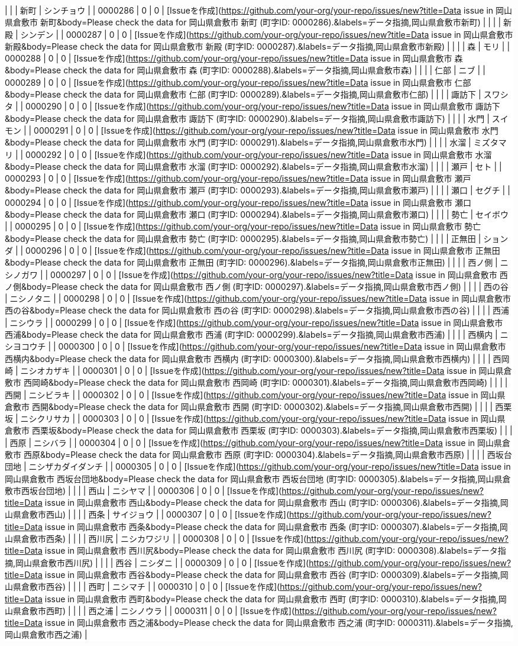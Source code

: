|  |  | 新町 |   シンチョウ |  | 0000286 | 0 | 0 | [Issueを作成](https://github.com/your-org/your-repo/issues/new?title=Data issue in 岡山県倉敷市   新町&body=Please check the data for 岡山県倉敷市   新町 (町字ID: 0000286).&labels=データ指摘,岡山県倉敷市新町) |
|  |  | 新殿 |   シンデン |  | 0000287 | 0 | 0 | [Issueを作成](https://github.com/your-org/your-repo/issues/new?title=Data issue in 岡山県倉敷市   新殿&body=Please check the data for 岡山県倉敷市   新殿 (町字ID: 0000287).&labels=データ指摘,岡山県倉敷市新殿) |
|  |  | 森 |   モリ |  | 0000288 | 0 | 0 | [Issueを作成](https://github.com/your-org/your-repo/issues/new?title=Data issue in 岡山県倉敷市   森&body=Please check the data for 岡山県倉敷市   森 (町字ID: 0000288).&labels=データ指摘,岡山県倉敷市森) |
|  |  | 仁部 |   ニブ |  | 0000289 | 0 | 0 | [Issueを作成](https://github.com/your-org/your-repo/issues/new?title=Data issue in 岡山県倉敷市   仁部&body=Please check the data for 岡山県倉敷市   仁部 (町字ID: 0000289).&labels=データ指摘,岡山県倉敷市仁部) |
|  |  | 諏訪下 |   スワシタ |  | 0000290 | 0 | 0 | [Issueを作成](https://github.com/your-org/your-repo/issues/new?title=Data issue in 岡山県倉敷市   諏訪下&body=Please check the data for 岡山県倉敷市   諏訪下 (町字ID: 0000290).&labels=データ指摘,岡山県倉敷市諏訪下) |
|  |  | 水門 |   スイモン |  | 0000291 | 0 | 0 | [Issueを作成](https://github.com/your-org/your-repo/issues/new?title=Data issue in 岡山県倉敷市   水門&body=Please check the data for 岡山県倉敷市   水門 (町字ID: 0000291).&labels=データ指摘,岡山県倉敷市水門) |
|  |  | 水溜 |   ミズタマリ |  | 0000292 | 0 | 0 | [Issueを作成](https://github.com/your-org/your-repo/issues/new?title=Data issue in 岡山県倉敷市   水溜&body=Please check the data for 岡山県倉敷市   水溜 (町字ID: 0000292).&labels=データ指摘,岡山県倉敷市水溜) |
|  |  | 瀬戸 |   セト |  | 0000293 | 0 | 0 | [Issueを作成](https://github.com/your-org/your-repo/issues/new?title=Data issue in 岡山県倉敷市   瀬戸&body=Please check the data for 岡山県倉敷市   瀬戸 (町字ID: 0000293).&labels=データ指摘,岡山県倉敷市瀬戸) |
|  |  | 瀬口 |   セグチ |  | 0000294 | 0 | 0 | [Issueを作成](https://github.com/your-org/your-repo/issues/new?title=Data issue in 岡山県倉敷市   瀬口&body=Please check the data for 岡山県倉敷市   瀬口 (町字ID: 0000294).&labels=データ指摘,岡山県倉敷市瀬口) |
|  |  | 勢亡 |   セイボウ |  | 0000295 | 0 | 0 | [Issueを作成](https://github.com/your-org/your-repo/issues/new?title=Data issue in 岡山県倉敷市   勢亡&body=Please check the data for 岡山県倉敷市   勢亡 (町字ID: 0000295).&labels=データ指摘,岡山県倉敷市勢亡) |
|  |  | 正無田 |   ションダ |  | 0000296 | 0 | 0 | [Issueを作成](https://github.com/your-org/your-repo/issues/new?title=Data issue in 岡山県倉敷市   正無田&body=Please check the data for 岡山県倉敷市   正無田 (町字ID: 0000296).&labels=データ指摘,岡山県倉敷市正無田) |
|  |  | 西ノ側 |   ニシノガワ |  | 0000297 | 0 | 0 | [Issueを作成](https://github.com/your-org/your-repo/issues/new?title=Data issue in 岡山県倉敷市   西ノ側&body=Please check the data for 岡山県倉敷市   西ノ側 (町字ID: 0000297).&labels=データ指摘,岡山県倉敷市西ノ側) |
|  |  | 西の谷 |   ニシノタニ |  | 0000298 | 0 | 0 | [Issueを作成](https://github.com/your-org/your-repo/issues/new?title=Data issue in 岡山県倉敷市   西の谷&body=Please check the data for 岡山県倉敷市   西の谷 (町字ID: 0000298).&labels=データ指摘,岡山県倉敷市西の谷) |
|  |  | 西浦 |   ニシウラ |  | 0000299 | 0 | 0 | [Issueを作成](https://github.com/your-org/your-repo/issues/new?title=Data issue in 岡山県倉敷市   西浦&body=Please check the data for 岡山県倉敷市   西浦 (町字ID: 0000299).&labels=データ指摘,岡山県倉敷市西浦) |
|  |  | 西横内 |   ニシヨコウチ |  | 0000300 | 0 | 0 | [Issueを作成](https://github.com/your-org/your-repo/issues/new?title=Data issue in 岡山県倉敷市   西横内&body=Please check the data for 岡山県倉敷市   西横内 (町字ID: 0000300).&labels=データ指摘,岡山県倉敷市西横内) |
|  |  | 西岡崎 |   ニシオカザキ |  | 0000301 | 0 | 0 | [Issueを作成](https://github.com/your-org/your-repo/issues/new?title=Data issue in 岡山県倉敷市   西岡崎&body=Please check the data for 岡山県倉敷市   西岡崎 (町字ID: 0000301).&labels=データ指摘,岡山県倉敷市西岡崎) |
|  |  | 西開 |   ニシビラキ |  | 0000302 | 0 | 0 | [Issueを作成](https://github.com/your-org/your-repo/issues/new?title=Data issue in 岡山県倉敷市   西開&body=Please check the data for 岡山県倉敷市   西開 (町字ID: 0000302).&labels=データ指摘,岡山県倉敷市西開) |
|  |  | 西栗坂 |   ニシクリサカ |  | 0000303 | 0 | 0 | [Issueを作成](https://github.com/your-org/your-repo/issues/new?title=Data issue in 岡山県倉敷市   西栗坂&body=Please check the data for 岡山県倉敷市   西栗坂 (町字ID: 0000303).&labels=データ指摘,岡山県倉敷市西栗坂) |
|  |  | 西原 |   ニシバラ |  | 0000304 | 0 | 0 | [Issueを作成](https://github.com/your-org/your-repo/issues/new?title=Data issue in 岡山県倉敷市   西原&body=Please check the data for 岡山県倉敷市   西原 (町字ID: 0000304).&labels=データ指摘,岡山県倉敷市西原) |
|  |  | 西坂台団地 |   ニシザカダイダンチ |  | 0000305 | 0 | 0 | [Issueを作成](https://github.com/your-org/your-repo/issues/new?title=Data issue in 岡山県倉敷市   西坂台団地&body=Please check the data for 岡山県倉敷市   西坂台団地 (町字ID: 0000305).&labels=データ指摘,岡山県倉敷市西坂台団地) |
|  |  | 西山 |   ニシヤマ |  | 0000306 | 0 | 0 | [Issueを作成](https://github.com/your-org/your-repo/issues/new?title=Data issue in 岡山県倉敷市   西山&body=Please check the data for 岡山県倉敷市   西山 (町字ID: 0000306).&labels=データ指摘,岡山県倉敷市西山) |
|  |  | 西条 |   サイジョウ |  | 0000307 | 0 | 0 | [Issueを作成](https://github.com/your-org/your-repo/issues/new?title=Data issue in 岡山県倉敷市   西条&body=Please check the data for 岡山県倉敷市   西条 (町字ID: 0000307).&labels=データ指摘,岡山県倉敷市西条) |
|  |  | 西川尻 |   ニシカワジリ |  | 0000308 | 0 | 0 | [Issueを作成](https://github.com/your-org/your-repo/issues/new?title=Data issue in 岡山県倉敷市   西川尻&body=Please check the data for 岡山県倉敷市   西川尻 (町字ID: 0000308).&labels=データ指摘,岡山県倉敷市西川尻) |
|  |  | 西谷 |   ニシダニ |  | 0000309 | 0 | 0 | [Issueを作成](https://github.com/your-org/your-repo/issues/new?title=Data issue in 岡山県倉敷市   西谷&body=Please check the data for 岡山県倉敷市   西谷 (町字ID: 0000309).&labels=データ指摘,岡山県倉敷市西谷) |
|  |  | 西町 |   ニシマチ |  | 0000310 | 0 | 0 | [Issueを作成](https://github.com/your-org/your-repo/issues/new?title=Data issue in 岡山県倉敷市   西町&body=Please check the data for 岡山県倉敷市   西町 (町字ID: 0000310).&labels=データ指摘,岡山県倉敷市西町) |
|  |  | 西之浦 |   ニシノウラ |  | 0000311 | 0 | 0 | [Issueを作成](https://github.com/your-org/your-repo/issues/new?title=Data issue in 岡山県倉敷市   西之浦&body=Please check the data for 岡山県倉敷市   西之浦 (町字ID: 0000311).&labels=データ指摘,岡山県倉敷市西之浦) |